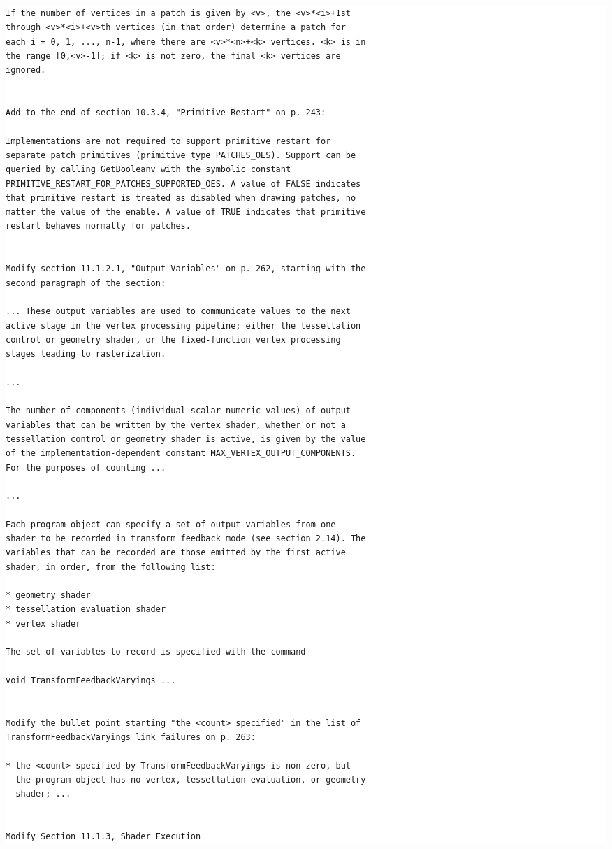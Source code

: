    If the number of vertices in a patch is given by <v>, the <v>*<i>+1st
    through <v>*<i>+<v>th vertices (in that order) determine a patch for
    each i = 0, 1, ..., n-1, where there are <v>*<n>+<k> vertices. <k> is in
    the range [0,<v>-1]; if <k> is not zero, the final <k> vertices are
    ignored.


    Add to the end of section 10.3.4, "Primitive Restart" on p. 243:

    Implementations are not required to support primitive restart for
    separate patch primitives (primitive type PATCHES_OES). Support can be
    queried by calling GetBooleanv with the symbolic constant
    PRIMITIVE_RESTART_FOR_PATCHES_SUPPORTED_OES. A value of FALSE indicates
    that primitive restart is treated as disabled when drawing patches, no
    matter the value of the enable. A value of TRUE indicates that primitive
    restart behaves normally for patches.


    Modify section 11.1.2.1, "Output Variables" on p. 262, starting with the
    second paragraph of the section:

    ... These output variables are used to communicate values to the next
    active stage in the vertex processing pipeline; either the tessellation
    control or geometry shader, or the fixed-function vertex processing
    stages leading to rasterization.

    ...

    The number of components (individual scalar numeric values) of output
    variables that can be written by the vertex shader, whether or not a
    tessellation control or geometry shader is active, is given by the value
    of the implementation-dependent constant MAX_VERTEX_OUTPUT_COMPONENTS.
    For the purposes of counting ...

    ...

    Each program object can specify a set of output variables from one
    shader to be recorded in transform feedback mode (see section 2.14). The
    variables that can be recorded are those emitted by the first active
    shader, in order, from the following list:

    * geometry shader
    * tessellation evaluation shader
    * vertex shader

    The set of variables to record is specified with the command

    void TransformFeedbackVaryings ...


    Modify the bullet point starting "the <count> specified" in the list of
    TransformFeedbackVaryings link failures on p. 263:

    * the <count> specified by TransformFeedbackVaryings is non-zero, but
      the program object has no vertex, tessellation evaluation, or geometry
      shader; ...


    Modify Section 11.1.3, Shader Execution
